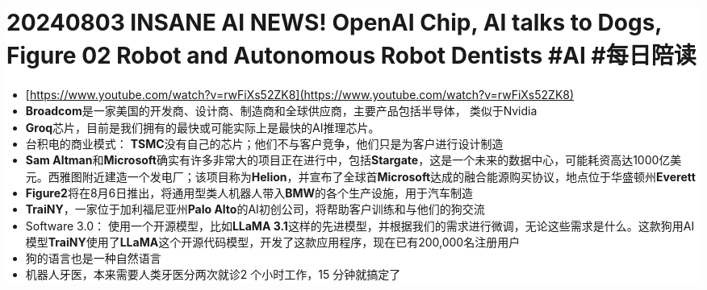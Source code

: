 # 20240803 INSANE AI NEWS! OpenAI Chip, AI talks to Dogs, Figure 02 Robot and Autonomous Robot Dentists #AI #每日陪读
+ [https://www.youtube.com/watch?v=rwFiXs52ZK8](https://www.youtube.com/watch?v=rwFiXs52ZK8)
+ **Broadcom**是一家美国的开发商、设计商、制造商和全球供应商，主要产品包括半导体， 类似于Nvidia
+ **Groq**芯片，目前是我们拥有的最快或可能实际上是最快的AI推理芯片。
+ 台积电的商业模式： **TSMC**没有自己的芯片；他们不与客户竞争，他们只是为客户进行设计制造
+ **Sam Altman**和**Microsoft**确实有许多非常大的项目正在进行中，包括**Stargate**，这是一个未来的数据中心，可能耗资高达1000亿美元。西雅图附近建造一个发电厂；该项目称为**Helion**，并宣布了全球首**Microsoft**达成的融合能源购买协议，地点位于华盛顿州**Everett**
+ **Figure2**将在8月6日推出，将通用型类人机器人带入**BMW**的各个生产设施，用于汽车制造
+ **TraiNY**，一家位于加利福尼亚州**Palo Alto**的AI初创公司，将帮助客户训练和与他们的狗交流
+ Software 3.0： 使用一个开源模型，比如**LLaMA 3.1**这样的先进模型，并根据我们的需求进行微调，无论这些需求是什么。这款狗用AI模型**TraiNY**使用了**LLaMA**这个开源代码模型，开发了这款应用程序，现在已有200,000名注册用户
+ 狗的语言也是一种自然语言
+ 机器人牙医，本来需要人类牙医分两次就诊2 个小时工作，15 分钟就搞定了


